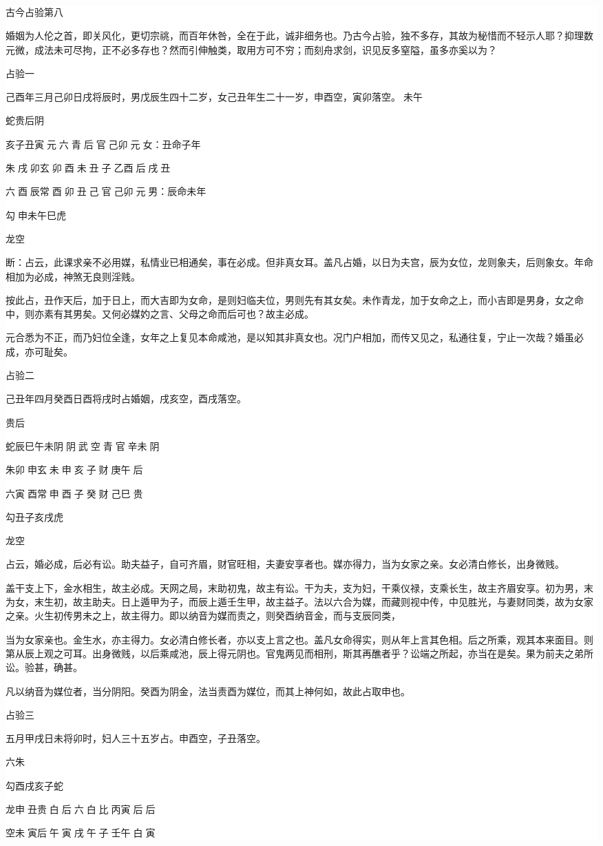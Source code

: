 古今占验第八  

婚姻为人伦之首，即关风化，更切宗祧，而百年休咎，全在于此，诚非细务也。乃古今占验，独不多存，其故为秘惜而不轻示人耶？抑理数元微，成法未可尽拘，正不必多存也？然而引伸触类，取用方可不穷；而刻舟求剑，识见反多窒隘，虽多亦奚以为？  

占验一  

己酉年三月己卯日戌将辰时，男戊辰生四十二岁，女己丑年生二十一岁，申酉空，寅卯落空。 未午  

蛇贵后阴  

亥子丑寅             元 六 青 后  官 己卯 元  女：丑命子年  

朱 戌    卯玄           卯 酉 未 丑  子 乙酉 后  戌  丑  

六 酉   辰常           酉 卯 丑 己  官 己卯 元  男：辰命未年  

勾 申未午巳虎  

龙空  

断：占云，此课求亲不必用媒，私情业已相通矣，事在必成。但非真女耳。盖凡占婚，以日为夫宫，辰为女位，龙则象夫，后则象女。年命相加为必成，神煞无良则淫贱。  

按此占，丑作天后，加于日上，而大吉即为女命，是则妇临夫位，男则先有其女矣。未作青龙，加于女命之上，而小吉即是男身，女之命中，则亦素有其男矣。又何必媒妁之言、父母之命而后可也？故主必成。  

元合悉为不正，而乃妇位全逢，女年之上复见本命咸池，是以知其非真女也。况门户相加，而传又见之，私通往复，宁止一次哉？婚虽必成，亦可耻矣。  

占验二  

己丑年四月癸酉日酉将戌时占婚姻，戌亥空，酉戌落空。  

贵后  

蛇辰巳午未阴      阴 武 空 青  官 辛未 阴  

朱卯    申玄      未 申 亥 子  财 庚午 后  

六寅    酉常      申 酉 子 癸  财 己巳 贵  

勾丑子亥戌虎  

龙空  

占云，婚必成，后必有讼。助夫益子，自可齐眉，财官旺相，夫妻安享者也。媒亦得力，当为女家之亲。女必清白修长，出身微贱。  

盖干支上下，金水相生，故主必成。天网之局，末助初鬼，故主有讼。干为夫，支为妇，干乘仪禄，支乘长生，故主齐眉安享。初为男，末为女，末生初，故主助夫。日上遁甲为子，而辰上遁壬生甲，故主益子。法以六合为媒，而藏则视中传，中见胜光，与妻财同类，故为女家之亲。火生初传男未之上，故主得力。即以纳音为媒而责之，则癸酉纳音金，而与支辰同类，  

当为女家亲也。金生水，亦主得力。女必清白修长者，亦以支上言之也。盖凡女命得实，则从年上言其色相。后之所乘，观其本来面目。则第从辰上观之可耳。出身微贱，以后乘咸池，辰上得元阴也。官鬼两见而相刑，斯其再醮者乎？讼端之所起，亦当在是矣。果为前夫之弟所讼。验甚，确甚。  

凡以纳音为媒位者，当分阴阳。癸酉为阴金，法当责酉为媒位，而其上神何如，故此占取申也。  

占验三  

五月甲戌日未将卯时，妇人三十五岁占。申酉空，子丑落空。  

六朱  

勾酉戌亥子蛇  

龙申    丑贵                 白 后 六 白 比 丙寅 后 后  

空未    寅后                 午 寅 戌 午  子 壬午 白 寅  
